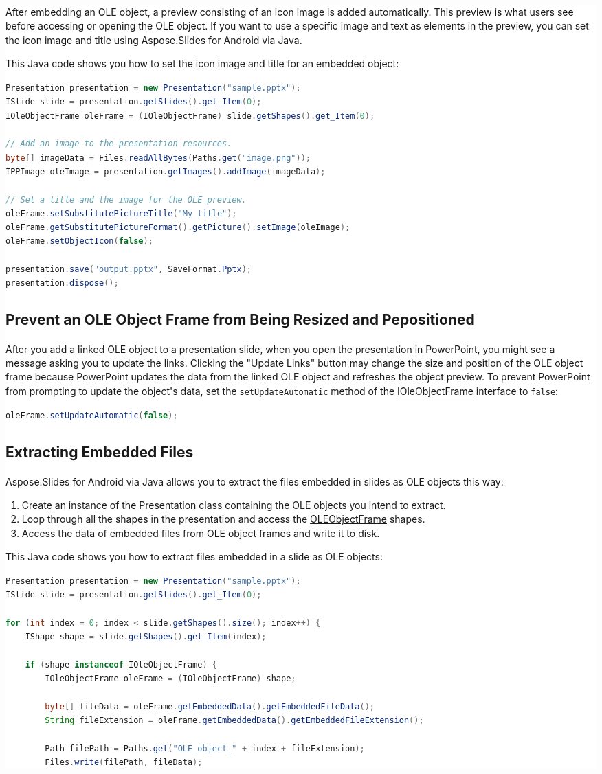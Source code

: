 After embedding an OLE object, a preview consisting of an icon image is added automatically. This preview is what users see before accessing or opening the OLE object. If you want to use a specific image and text as elements in the preview, you can set the icon image and title using Aspose.Slides for Android via Java.

This Java code shows you how to set the icon image and title for an embedded object:

```java
Presentation presentation = new Presentation("sample.pptx");
ISlide slide = presentation.getSlides().get_Item(0);
IOleObjectFrame oleFrame = (IOleObjectFrame) slide.getShapes().get_Item(0);

// Add an image to the presentation resources.
byte[] imageData = Files.readAllBytes(Paths.get("image.png"));
IPPImage oleImage = presentation.getImages().addImage(imageData);

// Set a title and the image for the OLE preview.
oleFrame.setSubstitutePictureTitle("My title");
oleFrame.getSubstitutePictureFormat().getPicture().setImage(oleImage);
oleFrame.setObjectIcon(false);

presentation.save("output.pptx", SaveFormat.Pptx);
presentation.dispose();
```

## **Prevent an OLE Object Frame from Being Resized and Pepositioned**

After you add a linked OLE object to a presentation slide, when you open the presentation in PowerPoint, you might see a message asking you to update the links. Clicking the "Update Links" button may change the size and position of the OLE object frame because PowerPoint updates the data from the linked OLE object and refreshes the object preview. To prevent PowerPoint from prompting to update the object's data, set the `setUpdateAutomatic` method of the [IOleObjectFrame](https://reference.aspose.com/slides/androidjava/com.aspose.slides/ioleobjectframe/) interface to `false`:

```java
oleFrame.setUpdateAutomatic(false);
```

## **Extracting Embedded Files**

Aspose.Slides for Android via Java allows you to extract the files embedded in slides as OLE objects this way:

1. Create an instance of the [Presentation](https://reference.aspose.com/slides/androidjava/com.aspose.slides/Presentation) class containing the OLE objects you intend to extract.
2. Loop through all the shapes in the presentation and access the [OLEObjectFrame](https://reference.aspose.com/slides/androidjava/com.aspose.slides/oleobjectframe) shapes.
3. Access the data of embedded files from OLE object frames and write it to disk.

This Java code shows you how to extract files embedded in a slide as OLE objects:

```java
Presentation presentation = new Presentation("sample.pptx");
ISlide slide = presentation.getSlides().get_Item(0);

for (int index = 0; index < slide.getShapes().size(); index++) {
    IShape shape = slide.getShapes().get_Item(index);

    if (shape instanceof IOleObjectFrame) {
        IOleObjectFrame oleFrame = (IOleObjectFrame) shape;

        byte[] fileData = oleFrame.getEmbeddedData().getEmbeddedFileData();
        String fileExtension = oleFrame.getEmbeddedData().getEmbeddedFileExtension();

        Path filePath = Paths.get("OLE_object_" + index + fileExtension);
        Files.write(filePath, fileData);
```